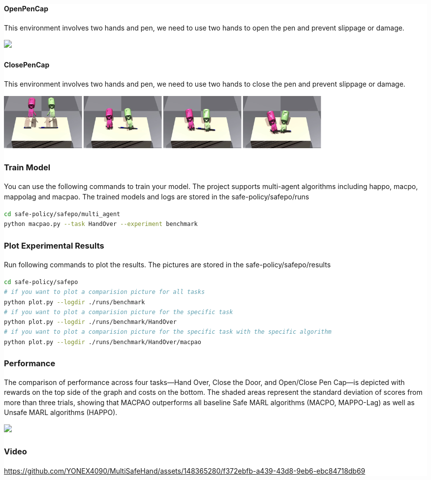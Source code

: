 #### OpenPenCap
This environment involves two hands and pen, we need to use two hands to open the pen and prevent slippage or damage.
<div align="left">
  <img src="safe-policy/assets/openpencap.jpg" width="75%"/>
</div>

#### ClosePenCap
This environment involves two hands and pen, we need to use two hands to close the pen and prevent slippage or damage.
<div align="left">
  <img src="safe-policy/assets/closepencap.jpg" width="75%"/>
</div>

### Train Model
You can use the following commands to train your model. The project supports multi-agent algorithms including happo, macpo, mappolag and macpao. The trained models and logs are stored in the safe-policy/safepo/runs
```bash
cd safe-policy/safepo/multi_agent
python macpao.py --task HandOver --experiment benchmark
```
### Plot Experimental Results
Run following commands to plot the results. The pictures are stored in the safe-policy/safepo/results
```bash
cd safe-policy/safepo
# if you want to plot a comparision picture for all tasks
python plot.py --logdir ./runs/benchmark
# if you want to plot a comparision picture for the specific task
python plot.py --logdir ./runs/benchmark/HandOver
# if you want to plot a comparision picture for the specific task with the specific algorithm
python plot.py --logdir ./runs/benchmark/HandOver/macpao 
```
### Performance
The comparison of performance across four tasks—Hand Over, Close the Door, and Open/Close Pen Cap—is depicted with rewards on the top side of the graph and costs on the bottom. The shaded areas represent the standard deviation of scores from more than three trials, showing that MACPAO outperforms all baseline Safe MARL algorithms (MACPO, MAPPO-Lag) as well as Unsafe MARL algorithms (HAPPO).

<div align="left">
  <img src="safe-policy/assets/performance.png" width="100%"/>
</div>

### Video


https://github.com/YONEX4090/MultiSafeHand/assets/148365280/f372ebfb-a439-43d8-9eb6-ebc84718db69



